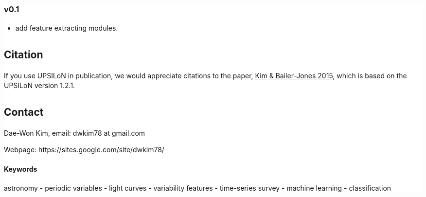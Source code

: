 ### v0.1
- add feature extracting modules.


## Citation

If you use UPSILoN in publication, we would appreciate citations to the paper, <a href="http://arxiv.org/abs/1512.01611">Kim & Bailer-Jones 2015</a>, which is based on the UPSILoN version 1.2.1.


## Contact
Dae-Won Kim, email: dwkim78 at gmail.com

Webpage: https://sites.google.com/site/dwkim78/

#### Keywords

astronomy - periodic variables - light curves - variability features - time-series survey - machine learning - classification
